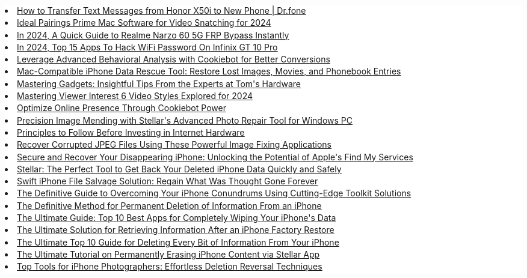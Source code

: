 <li><a href="https://android-transfer.techidaily.com/how-to-transfer-text-messages-from-honor-x50i-to-new-phone-drfone-by-drfone-transfer-from-android-transfer-from-android/"><u>How to Transfer Text Messages from Honor X50i to New Phone | Dr.fone</u></a></li>
<li><a href="https://on-screen-recording.techidaily.com/ideal-pairings-prime-mac-software-for-video-snatching-for-2024/"><u>Ideal Pairings  Prime Mac Software for Video Snatching for 2024</u></a></li>
<li><a href="https://bypass-frp.techidaily.com/in-2024-a-quick-guide-to-realme-narzo-60-5g-frp-bypass-instantly-by-drfone-android/"><u>In 2024, A Quick Guide to Realme Narzo 60 5G FRP Bypass Instantly</u></a></li>
<li><a href="https://unlock-android.techidaily.com/in-2024-top-15-apps-to-hack-wifi-password-on-infinix-gt-10-pro-by-drfone-android/"><u>In 2024, Top 15 Apps To Hack WiFi Password On Infinix GT 10 Pro</u></a></li>
<li><a href="https://data-safeguard.techidaily.com/leverage-advanced-behavioral-analysis-with-cookiebot-for-better-conversions/"><u>Leverage Advanced Behavioral Analysis with Cookiebot for Better Conversions</u></a></li>
<li><a href="https://data-safeguard.techidaily.com/mac-compatible-iphone-data-rescue-tool-restore-lost-images-movies-and-phonebook-entries/"><u>Mac-Compatible iPhone Data Rescue Tool: Restore Lost Images, Movies, and Phonebook Entries</u></a></li>
<li><a href="https://extra-information.techidaily.com/mastering-gadgets-insightful-tips-from-the-experts-at-toms-hardware/"><u>Mastering Gadgets: Insightful Tips From the Experts at Tom's Hardware</u></a></li>
<li><a href="https://extra-support.techidaily.com/mastering-viewer-interest-6-video-styles-explored-for-2024/"><u>Mastering Viewer Interest  6 Video Styles Explored for 2024</u></a></li>
<li><a href="https://data-safeguard.techidaily.com/optimize-online-presence-through-cookiebot-power/"><u>Optimize Online Presence Through Cookiebot Power</u></a></li>
<li><a href="https://data-safeguard.techidaily.com/precision-image-mending-with-stellars-advanced-photo-repair-tool-for-windows-pc/"><u>Precision Image Mending with Stellar's Advanced Photo Repair Tool for Windows PC</u></a></li>
<li><a href="https://data-safeguard.techidaily.com/principles-to-follow-before-investing-in-internet-hardware/"><u>Principles to Follow Before Investing in Internet Hardware</u></a></li>
<li><a href="https://data-safeguard.techidaily.com/recover-corrupted-jpeg-files-using-these-powerful-image-fixing-applications/"><u>Recover Corrupted JPEG Files Using These Powerful Image Fixing Applications</u></a></li>
<li><a href="https://fox-that.techidaily.com/secure-and-recover-your-disappearing-iphone-unlocking-the-potential-of-apples-find-my-services/"><u>Secure and Recover Your Disappearing iPhone: Unlocking the Potential of Apple's Find My Services</u></a></li>
<li><a href="https://data-safeguard.techidaily.com/stellar-the-perfect-tool-to-get-back-your-deleted-iphone-data-quickly-and-safely/"><u>Stellar: The Perfect Tool to Get Back Your Deleted iPhone Data Quickly and Safely</u></a></li>
<li><a href="https://data-safeguard.techidaily.com/swift-iphone-file-salvage-solution-regain-what-was-thought-gone-forever/"><u>Swift iPhone File Salvage Solution: Regain What Was Thought Gone Forever</u></a></li>
<li><a href="https://data-safeguard.techidaily.com/the-definitive-guide-to-overcoming-your-iphone-conundrums-using-cutting-edge-toolkit-solutions/"><u>The Definitive Guide to Overcoming Your iPhone Conundrums Using Cutting-Edge Toolkit Solutions</u></a></li>
<li><a href="https://data-safeguard.techidaily.com/the-definitive-method-for-permanent-deletion-of-information-from-an-iphone/"><u>The Definitive Method for Permanent Deletion of Information From an iPhone</u></a></li>
<li><a href="https://data-safeguard.techidaily.com/the-ultimate-guide-top-10-best-apps-for-completely-wiping-your-iphones-data/"><u>The Ultimate Guide: Top 10 Best Apps for Completely Wiping Your iPhone's Data</u></a></li>
<li><a href="https://data-safeguard.techidaily.com/the-ultimate-solution-for-retrieving-information-after-an-iphone-factory-restore/"><u>The Ultimate Solution for Retrieving Information After an iPhone Factory Restore</u></a></li>
<li><a href="https://data-safeguard.techidaily.com/the-ultimate-top-10-guide-for-deleting-every-bit-of-information-from-your-iphone/"><u>The Ultimate Top 10 Guide for Deleting Every Bit of Information From Your iPhone</u></a></li>
<li><a href="https://data-safeguard.techidaily.com/the-ultimate-tutorial-on-permanently-erasing-iphone-content-via-stellar-app/"><u>The Ultimate Tutorial on Permanently Erasing iPhone Content via Stellar App</u></a></li>
<li><a href="https://data-safeguard.techidaily.com/top-tools-for-iphone-photographers-effortless-deletion-reversal-techniques/"><u>Top Tools for iPhone Photographers: Effortless Deletion Reversal Techniques</u></a></li>